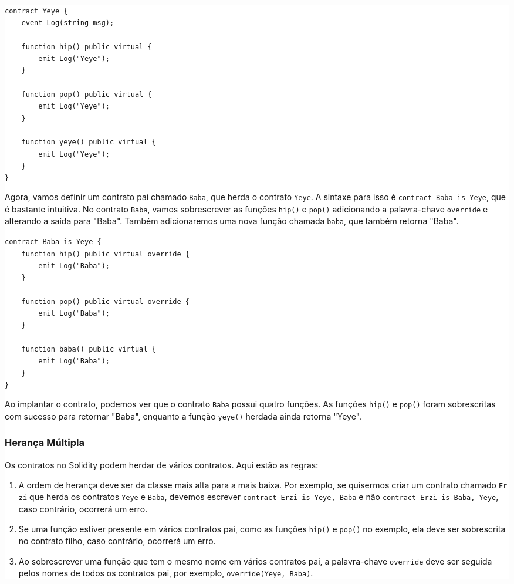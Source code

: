 ```solidity
contract Yeye {
    event Log(string msg);

    function hip() public virtual {
        emit Log("Yeye");
    }

    function pop() public virtual {
        emit Log("Yeye");
    }

    function yeye() public virtual {
        emit Log("Yeye");
    }
}
```

Agora, vamos definir um contrato pai chamado `Baba`, que herda o contrato `Yeye`. A sintaxe para isso é `contract Baba is Yeye`, que é bastante intuitiva. No contrato `Baba`, vamos sobrescrever as funções `hip()` e `pop()` adicionando a palavra-chave `override` e alterando a saída para "Baba". Também adicionaremos uma nova função chamada `baba`, que também retorna "Baba".

```solidity
contract Baba is Yeye {
    function hip() public virtual override {
        emit Log("Baba");
    }

    function pop() public virtual override {
        emit Log("Baba");
    }

    function baba() public virtual {
        emit Log("Baba");
    }
}
```

Ao implantar o contrato, podemos ver que o contrato `Baba` possui quatro funções. As funções `hip()` e `pop()` foram sobrescritas com sucesso para retornar "Baba", enquanto a função `yeye()` herdada ainda retorna "Yeye".

### Herança Múltipla

Os contratos no Solidity podem herdar de vários contratos. Aqui estão as regras:

1. A ordem de herança deve ser da classe mais alta para a mais baixa. Por exemplo, se quisermos criar um contrato chamado `Erzi` que herda os contratos `Yeye` e `Baba`, devemos escrever `contract Erzi is Yeye, Baba` e não `contract Erzi is Baba, Yeye`, caso contrário, ocorrerá um erro.

2. Se uma função estiver presente em vários contratos pai, como as funções `hip()` e `pop()` no exemplo, ela deve ser sobrescrita no contrato filho, caso contrário, ocorrerá um erro.

3. Ao sobrescrever uma função que tem o mesmo nome em vários contratos pai, a palavra-chave `override` deve ser seguida pelos nomes de todos os contratos pai, por exemplo, `override(Yeye, Baba)`.
